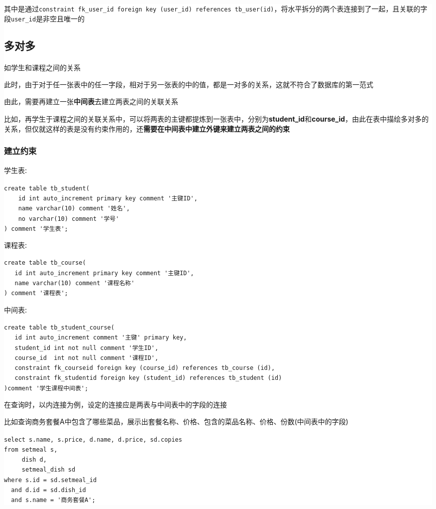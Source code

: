 其中是通过```constraint fk_user_id foreign key (user_id) references tb_user(id)```，将水平拆分的两个表连接到了一起，且关联的字段`user_id`是非空且唯一的

## 多对多

如学生和课程之间的关系

此时，由于对于任一张表中的任一字段，相对于另一张表的中的值，都是一对多的关系，这就不符合了数据库的第一范式

由此，需要再建立一张**中间表**去建立两表之间的关联关系

比如，再学生于课程之间的关联关系中，可以将两表的主键都提炼到一张表中，分别为**student_id**和**course_id**，由此在表中描绘多对多的关系，但仅就这样的表是没有约束作用的，还**需要在中间表中建立外键来建立两表之间的约束**

### 建立约束

学生表:

```mysql
create table tb_student(
    id int auto_increment primary key comment '主键ID',
    name varchar(10) comment '姓名',
    no varchar(10) comment '学号'
) comment '学生表';
```

课程表:

```mysql
create table tb_course(
   id int auto_increment primary key comment '主键ID',
   name varchar(10) comment '课程名称'
) comment '课程表';
```

中间表:

```mysql
create table tb_student_course(
   id int auto_increment comment '主键' primary key,
   student_id int not null comment '学生ID',
   course_id  int not null comment '课程ID',
   constraint fk_courseid foreign key (course_id) references tb_course (id),
   constraint fk_studentid foreign key (student_id) references tb_student (id)
)comment '学生课程中间表';
```

在查询时，以内连接为例，设定的连接应是两表与中间表中的字段的连接

比如查询商务套餐A中包含了哪些菜品，展示出套餐名称、价格、包含的菜品名称、价格、份数(中间表中的字段)

```mysql
select s.name, s.price, d.name, d.price, sd.copies
from setmeal s,
     dish d,
     setmeal_dish sd
where s.id = sd.setmeal_id
  and d.id = sd.dish_id
  and s.name = '商务套餐A';
```
